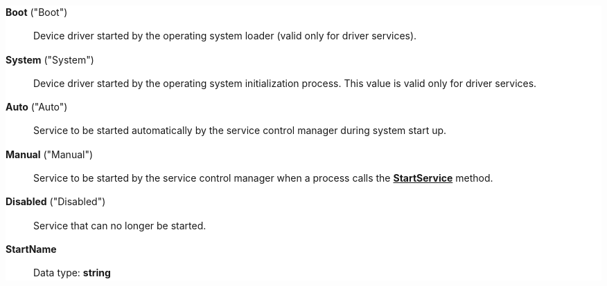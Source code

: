 <dt>

<span id="Boot"></span><span id="boot"></span><span id="BOOT"></span>

<span id="Boot"></span><span id="boot"></span><span id="BOOT"></span>**Boot** ("Boot")


</dt> <dd>

Device driver started by the operating system loader (valid only for driver services).

</dd> <dt>

<span id="System"></span><span id="system"></span><span id="SYSTEM"></span>

<span id="System"></span><span id="system"></span><span id="SYSTEM"></span>**System** ("System")


</dt> <dd>

Device driver started by the operating system initialization process. This value is valid only for driver services.

</dd> <dt>

<span id="Auto"></span><span id="auto"></span><span id="AUTO"></span>

<span id="Auto"></span><span id="auto"></span><span id="AUTO"></span>**Auto** ("Auto")


</dt> <dd>

Service to be started automatically by the service control manager during system start up.

</dd> <dt>

<span id="Manual"></span><span id="manual"></span><span id="MANUAL"></span>

<span id="Manual"></span><span id="manual"></span><span id="MANUAL"></span>**Manual** ("Manual")


</dt> <dd>

Service to be started by the service control manager when a process calls the [**StartService**](startservice-method-in-class-win32-baseservice.md) method.

</dd> <dt>

<span id="Disabled"></span><span id="disabled"></span><span id="DISABLED"></span>

<span id="Disabled"></span><span id="disabled"></span><span id="DISABLED"></span>**Disabled** ("Disabled")


</dt> <dd>

Service that can no longer be started.

</dd> </dl>

</dd> <dt>

**StartName**
</dt> <dd> <dl> <dt>

Data type: **string**
</dt> <dt>

